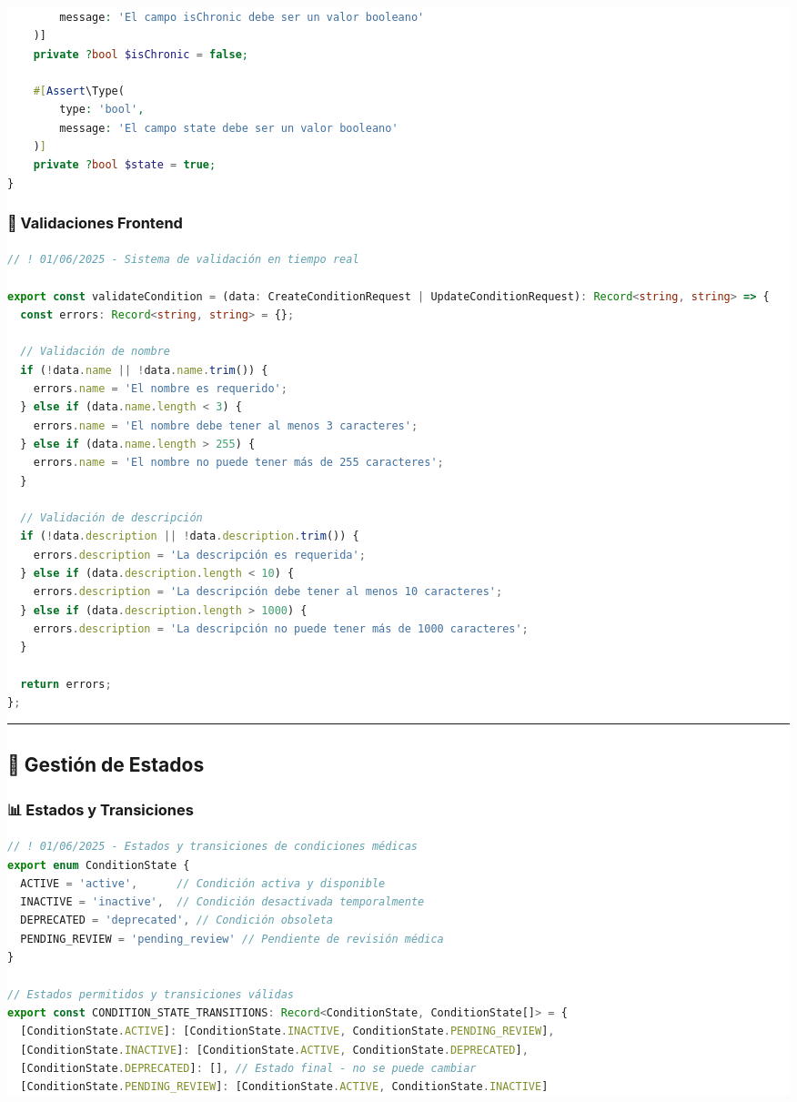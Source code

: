 ```php
        message: 'El campo isChronic debe ser un valor booleano'
    )]
    private ?bool $isChronic = false;

    #[Assert\Type(
        type: 'bool',
        message: 'El campo state debe ser un valor booleano'
    )]
    private ?bool $state = true;
}
```

### 🎯 Validaciones Frontend

```typescript
// ! 01/06/2025 - Sistema de validación en tiempo real

export const validateCondition = (data: CreateConditionRequest | UpdateConditionRequest): Record<string, string> => {
  const errors: Record<string, string> = {};

  // Validación de nombre
  if (!data.name || !data.name.trim()) {
    errors.name = 'El nombre es requerido';
  } else if (data.name.length < 3) {
    errors.name = 'El nombre debe tener al menos 3 caracteres';
  } else if (data.name.length > 255) {
    errors.name = 'El nombre no puede tener más de 255 caracteres';
  }

  // Validación de descripción
  if (!data.description || !data.description.trim()) {
    errors.description = 'La descripción es requerida';
  } else if (data.description.length < 10) {
    errors.description = 'La descripción debe tener al menos 10 caracteres';
  } else if (data.description.length > 1000) {
    errors.description = 'La descripción no puede tener más de 1000 caracteres';
  }

  return errors;
};
```

---

## 🔄 Gestión de Estados

### 📊 Estados y Transiciones

```typescript
// ! 01/06/2025 - Estados y transiciones de condiciones médicas
export enum ConditionState {
  ACTIVE = 'active',      // Condición activa y disponible
  INACTIVE = 'inactive',  // Condición desactivada temporalmente
  DEPRECATED = 'deprecated', // Condición obsoleta
  PENDING_REVIEW = 'pending_review' // Pendiente de revisión médica
}

// Estados permitidos y transiciones válidas
export const CONDITION_STATE_TRANSITIONS: Record<ConditionState, ConditionState[]> = {
  [ConditionState.ACTIVE]: [ConditionState.INACTIVE, ConditionState.PENDING_REVIEW],
  [ConditionState.INACTIVE]: [ConditionState.ACTIVE, ConditionState.DEPRECATED],
  [ConditionState.DEPRECATED]: [], // Estado final - no se puede cambiar
  [ConditionState.PENDING_REVIEW]: [ConditionState.ACTIVE, ConditionState.INACTIVE]
```